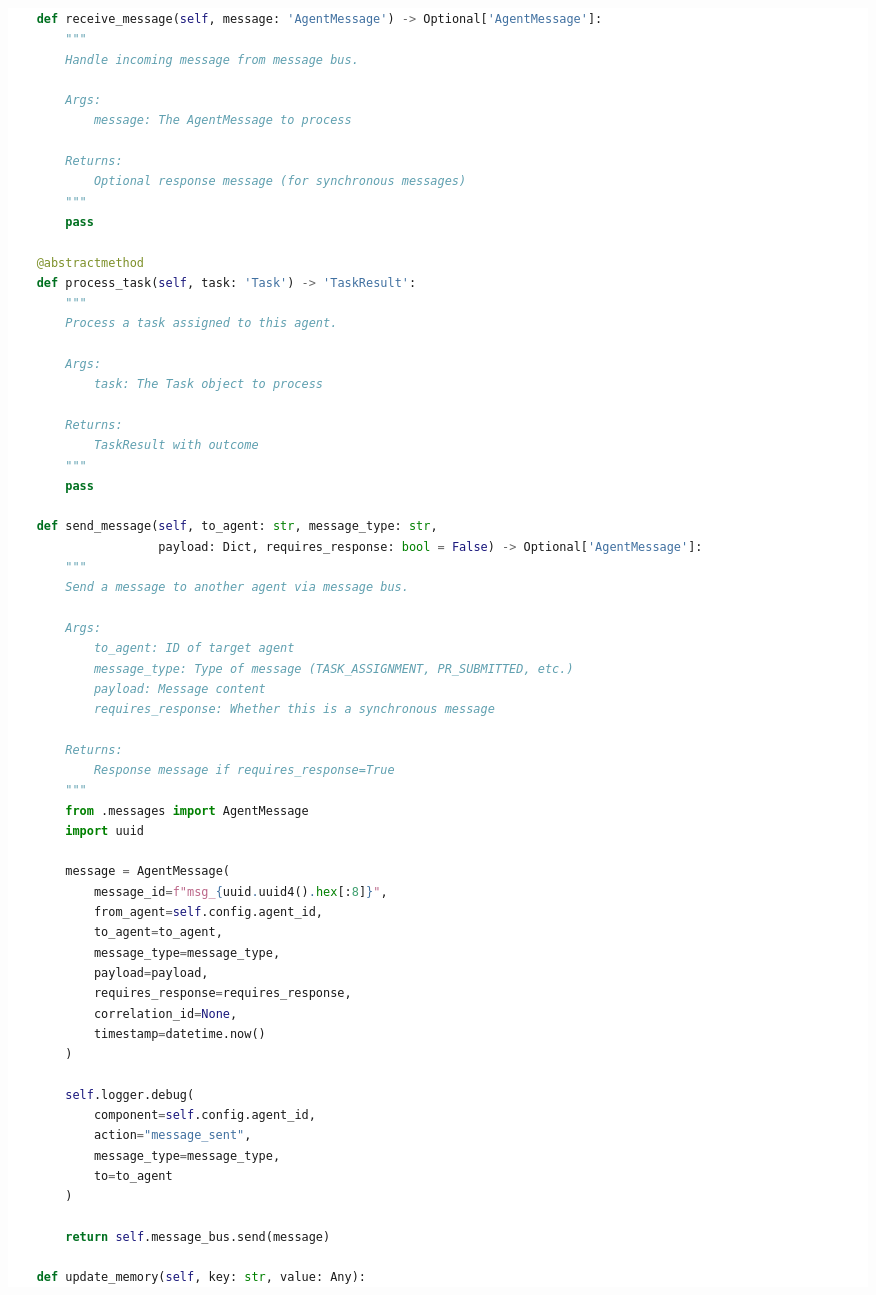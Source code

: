 ```python
    def receive_message(self, message: 'AgentMessage') -> Optional['AgentMessage']:
        """
        Handle incoming message from message bus.

        Args:
            message: The AgentMessage to process

        Returns:
            Optional response message (for synchronous messages)
        """
        pass

    @abstractmethod
    def process_task(self, task: 'Task') -> 'TaskResult':
        """
        Process a task assigned to this agent.

        Args:
            task: The Task object to process

        Returns:
            TaskResult with outcome
        """
        pass

    def send_message(self, to_agent: str, message_type: str,
                     payload: Dict, requires_response: bool = False) -> Optional['AgentMessage']:
        """
        Send a message to another agent via message bus.

        Args:
            to_agent: ID of target agent
            message_type: Type of message (TASK_ASSIGNMENT, PR_SUBMITTED, etc.)
            payload: Message content
            requires_response: Whether this is a synchronous message

        Returns:
            Response message if requires_response=True
        """
        from .messages import AgentMessage
        import uuid

        message = AgentMessage(
            message_id=f"msg_{uuid.uuid4().hex[:8]}",
            from_agent=self.config.agent_id,
            to_agent=to_agent,
            message_type=message_type,
            payload=payload,
            requires_response=requires_response,
            correlation_id=None,
            timestamp=datetime.now()
        )

        self.logger.debug(
            component=self.config.agent_id,
            action="message_sent",
            message_type=message_type,
            to=to_agent
        )

        return self.message_bus.send(message)

    def update_memory(self, key: str, value: Any):
```